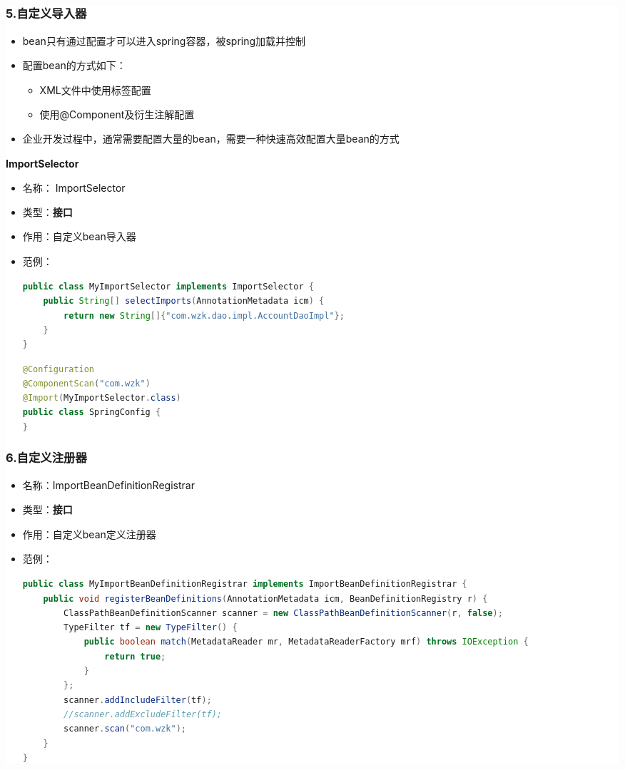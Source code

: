 ### **5.自定义导入器**

- bean只有通过配置才可以进入spring容器，被spring加载并控制

- 配置bean的方式如下：

  - XML文件中使用<bean/>标签配置

  - 使用@Component及衍生注解配置

- 企业开发过程中，通常需要配置大量的bean，需要一种快速高效配置大量bean的方式

**ImportSelector**

- 名称： ImportSelector

- 类型：**接口**

- 作用：自定义bean导入器

- 范例：

  ```java
  public class MyImportSelector implements ImportSelector {
      public String[] selectImports(AnnotationMetadata icm) {
          return new String[]{"com.wzk.dao.impl.AccountDaoImpl"};
      }
  }
  ```

  ```java
  @Configuration
  @ComponentScan("com.wzk")
  @Import(MyImportSelector.class)
  public class SpringConfig {
  }
  ```

### **6.自定义注册器**

- 名称：ImportBeanDefinitionRegistrar

- 类型：**接口**

- 作用：自定义bean定义注册器

- 范例：

  ```java
  public class MyImportBeanDefinitionRegistrar implements ImportBeanDefinitionRegistrar {
      public void registerBeanDefinitions(AnnotationMetadata icm, BeanDefinitionRegistry r) {
          ClassPathBeanDefinitionScanner scanner = new ClassPathBeanDefinitionScanner(r, false);
          TypeFilter tf = new TypeFilter() {
              public boolean match(MetadataReader mr, MetadataReaderFactory mrf) throws IOException {
                  return true;
              }
          };
          scanner.addIncludeFilter(tf);
          //scanner.addExcludeFilter(tf);
          scanner.scan("com.wzk");
      }
  }
  ```
